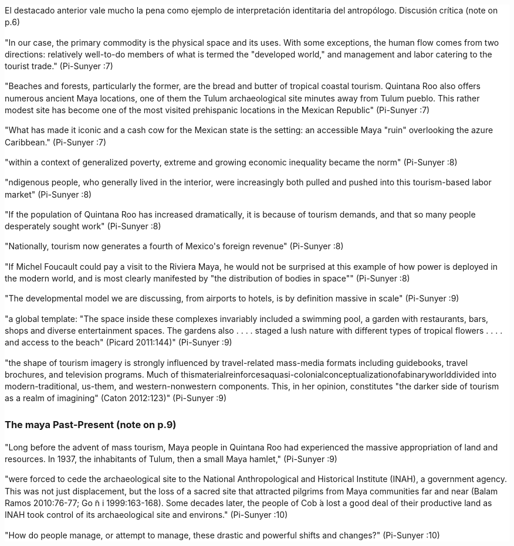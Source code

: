 El destacado anterior vale mucho la pena como ejemplo de interpretación identitaria del antropólogo. Discusión crítica (note on p.6)

"In our case, the primary commodity is the physical space and its uses. With some exceptions, the human flow comes from two directions: relatively well-to-do members of what is termed the "developed world," and management and labor catering to the tourist trade." (Pi-Sunyer :7)

"Beaches and forests, particularly the former, are the bread and butter of tropical coastal tourism. Quintana Roo also offers numerous ancient Maya locations, one of them the Tulum archaeological site minutes away from Tulum pueblo. This rather modest site has become one of the most visited prehispanic locations in the Mexican Republic" (Pi-Sunyer :7)

"What has made it iconic and a cash cow for the Mexican state is the setting: an accessible Maya "ruin" overlooking the azure Caribbean." (Pi-Sunyer :7)

"within a context of generalized poverty, extreme and growing economic inequality became the norm" (Pi-Sunyer :8)

"ndigenous people, who generally lived in the interior, were increasingly both pulled and pushed into this tourism-based labor market" (Pi-Sunyer :8)

"If the population of Quintana Roo has increased dramatically, it is because of tourism demands, and that so many people desperately sought work" (Pi-Sunyer :8)

"Nationally, tourism now generates a fourth of Mexico's foreign revenue" (Pi-Sunyer :8)

"If Michel Foucault could pay a visit to the Riviera Maya, he would not be surprised at this example of how power is deployed in the modern world, and is most clearly manifested by "the distribution of bodies in space"" (Pi-Sunyer :8)

"The developmental model we are discussing, from airports to hotels, is by definition massive in scale" (Pi-Sunyer :9)

"a global template: "The space inside these complexes invariably included a swimming pool, a garden with restaurants, bars, shops and diverse entertainment spaces. The gardens also . . . . staged a lush nature with different types of tropical flowers . . . . and access to the beach" (Picard 2011:144)" (Pi-Sunyer :9)

"the shape of tourism imagery is strongly influenced by travel-related mass-media formats including guidebooks, travel brochures, and television programs. Much of thismaterialreinforcesaquasi-colonialconceptualizationofabinaryworlddivided into modern-traditional, us-them, and western-nonwestern components. This, in her opinion, constitutes "the darker side of tourism as a realm of imagining" (Caton 2012:123)" (Pi-Sunyer :9)

### The maya Past-Present (note on p.9)

"Long before the advent of mass tourism, Maya people in Quintana Roo had experienced the massive appropriation of land and resources. In 1937, the inhabitants of Tulum, then a small Maya hamlet," (Pi-Sunyer :9)

"were forced to cede the archaeological site to the National Anthropological and Historical Institute (INAH), a government agency. This was not just displacement, but the loss of a sacred site that attracted pilgrims from Maya communities far and near (Balam Ramos 2010:76-77; Go ̃n i 1999:163-168). Some decades later, the people of Cob ́a lost a good deal of their productive land as INAH took control of its archaeological site and environs." (Pi-Sunyer :10)

"How do people manage, or attempt to manage, these drastic and powerful shifts and changes?" (Pi-Sunyer :10)
